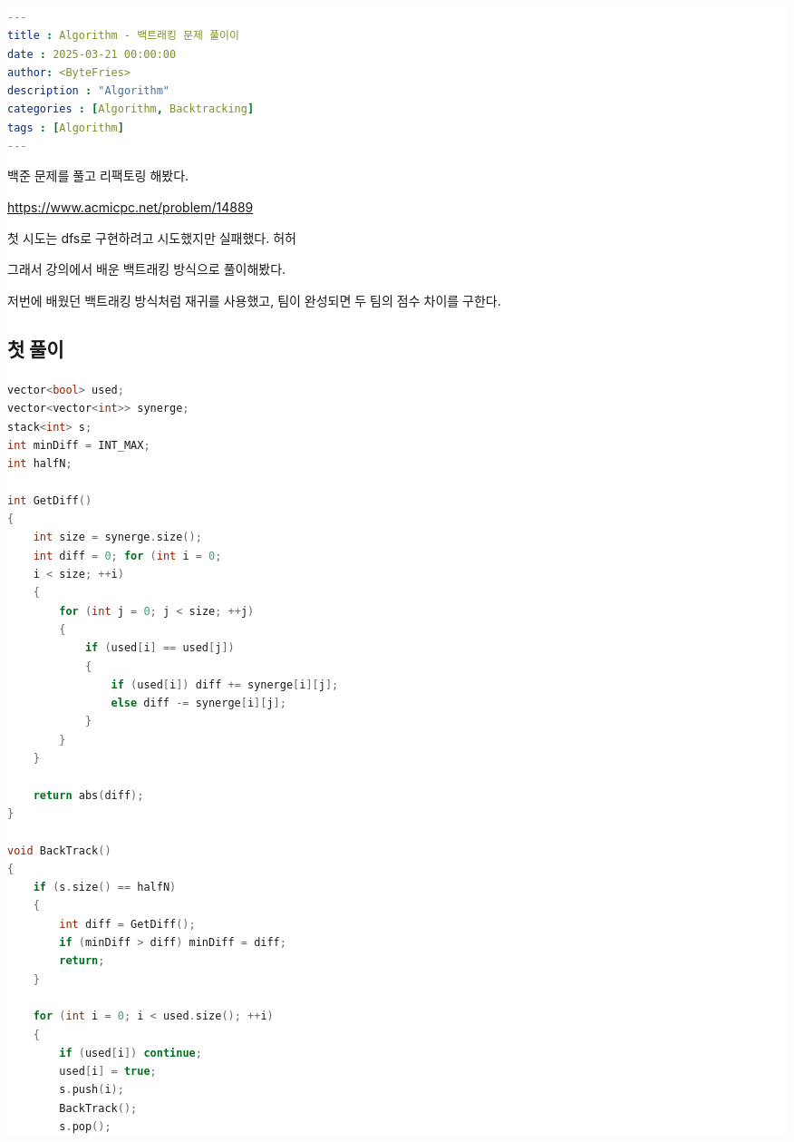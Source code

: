 ```yaml
---
title : Algorithm - 백트래킹 문제 풀이이
date : 2025-03-21 00:00:00
author: <ByteFries>
description : "Algorithm"
categories : [Algorithm, Backtracking]
tags : [Algorithm]
---
```


백준 문제를 풀고 리팩토링 해봤다.  

https://www.acmicpc.net/problem/14889


첫 시도는 dfs로 구현하려고 시도했지만 실패했다. 허허  

그래서 강의에서 배운 백트래킹 방식으로 풀이해봤다.  

저번에 배웠던 백트래킹 방식처럼 재귀를 사용했고, 팀이 완성되면 두 팀의 점수 차이를 구한다.  

## <span style = "font-weight: 800;">첫 풀이</span>

```cpp
vector<bool> used;
vector<vector<int>> synerge;
stack<int> s;
int minDiff = INT_MAX;
int halfN;

int GetDiff() 
{ 
	int size = synerge.size();
	int diff = 0; for (int i = 0; 
	i < size; ++i) 
	{ 
		for (int j = 0; j < size; ++j)
		{ 
			if (used[i] == used[j]) 
			{ 
				if (used[i]) diff += synerge[i][j];
				else diff -= synerge[i][j];
			} 
		} 
	} 
	
	return abs(diff); 
}

void BackTrack() 
{ 
	if (s.size() == halfN) 
	{ 
		int diff = GetDiff(); 
		if (minDiff > diff) minDiff = diff;
		return; 
	} 
	
	for (int i = 0; i < used.size(); ++i) 
	{ 
		if (used[i]) continue; 
		used[i] = true; 
		s.push(i); 
		BackTrack(); 
		s.pop(); 
```